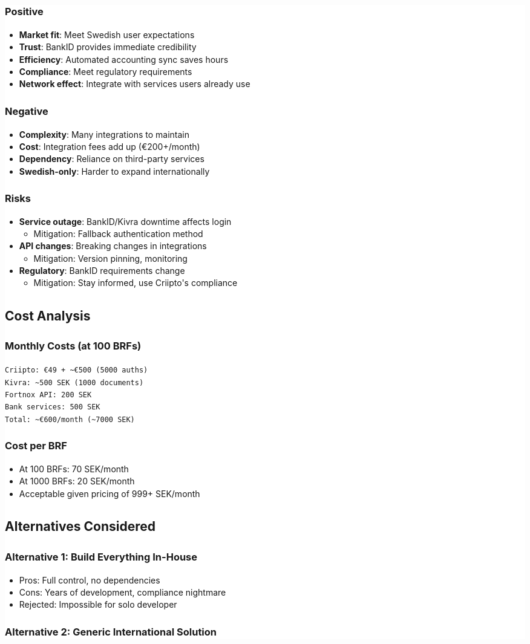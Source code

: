 ### Positive

- **Market fit**: Meet Swedish user expectations
- **Trust**: BankID provides immediate credibility
- **Efficiency**: Automated accounting sync saves hours
- **Compliance**: Meet regulatory requirements
- **Network effect**: Integrate with services users already use

### Negative

- **Complexity**: Many integrations to maintain
- **Cost**: Integration fees add up (€200+/month)
- **Dependency**: Reliance on third-party services
- **Swedish-only**: Harder to expand internationally

### Risks

- **Service outage**: BankID/Kivra downtime affects login
  - Mitigation: Fallback authentication method
- **API changes**: Breaking changes in integrations
  - Mitigation: Version pinning, monitoring
- **Regulatory**: BankID requirements change
  - Mitigation: Stay informed, use Criipto's compliance

## Cost Analysis

### Monthly Costs (at 100 BRFs)

```
Criipto: €49 + ~€500 (5000 auths)
Kivra: ~500 SEK (1000 documents)
Fortnox API: 200 SEK
Bank services: 500 SEK
Total: ~€600/month (~7000 SEK)
```

### Cost per BRF

- At 100 BRFs: 70 SEK/month
- At 1000 BRFs: 20 SEK/month
- Acceptable given pricing of 999+ SEK/month

## Alternatives Considered

### Alternative 1: Build Everything In-House

- Pros: Full control, no dependencies
- Cons: Years of development, compliance nightmare
- Rejected: Impossible for solo developer

### Alternative 2: Generic International Solution
